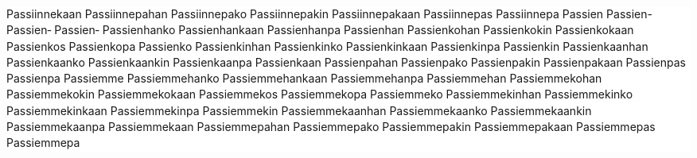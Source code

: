 Passiinnekaan
Passiinnepahan
Passiinnepako
Passiinnepakin
Passiinnepakaan
Passiinnepas
Passiinnepa
Passien
Passien-
Passien‐
Passien‑
Passienhanko
Passienhankaan
Passienhanpa
Passienhan
Passienkohan
Passienkokin
Passienkokaan
Passienkos
Passienkopa
Passienko
Passienkinhan
Passienkinko
Passienkinkaan
Passienkinpa
Passienkin
Passienkaanhan
Passienkaanko
Passienkaankin
Passienkaanpa
Passienkaan
Passienpahan
Passienpako
Passienpakin
Passienpakaan
Passienpas
Passienpa
Passiemme
Passiemmehanko
Passiemmehankaan
Passiemmehanpa
Passiemmehan
Passiemmekohan
Passiemmekokin
Passiemmekokaan
Passiemmekos
Passiemmekopa
Passiemmeko
Passiemmekinhan
Passiemmekinko
Passiemmekinkaan
Passiemmekinpa
Passiemmekin
Passiemmekaanhan
Passiemmekaanko
Passiemmekaankin
Passiemmekaanpa
Passiemmekaan
Passiemmepahan
Passiemmepako
Passiemmepakin
Passiemmepakaan
Passiemmepas
Passiemmepa